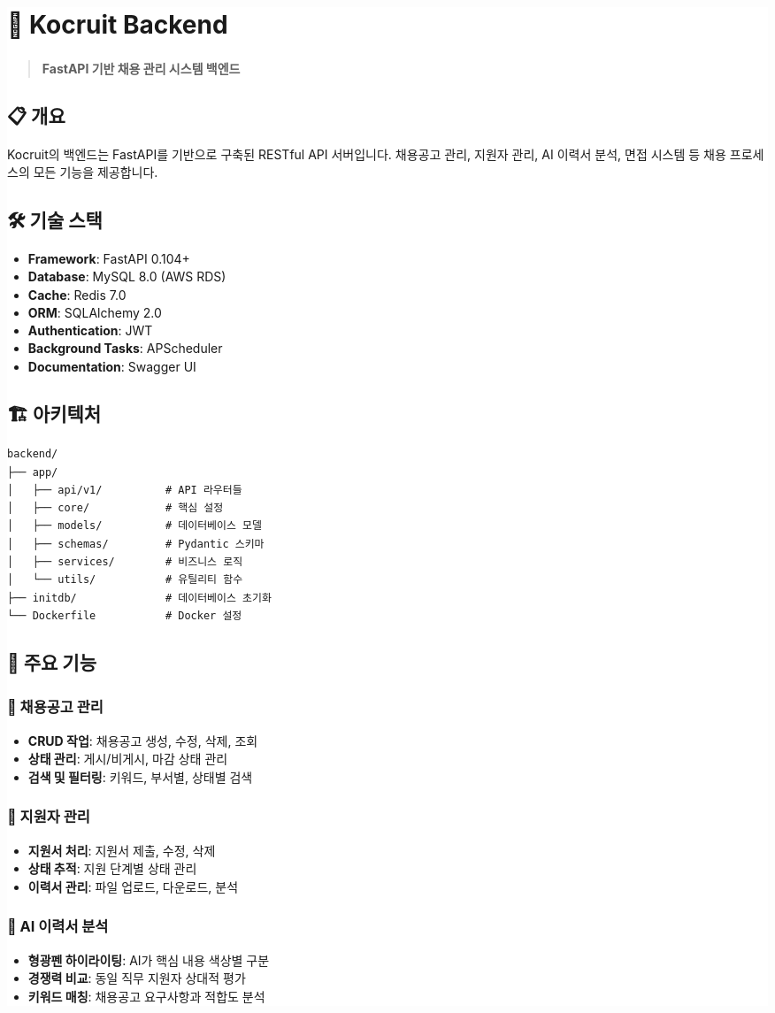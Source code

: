 # 🚀 Kocruit Backend

> **FastAPI 기반 채용 관리 시스템 백엔드**

## 📋 개요

Kocruit의 백엔드는 FastAPI를 기반으로 구축된 RESTful API 서버입니다. 채용공고 관리, 지원자 관리, AI 이력서 분석, 면접 시스템 등 채용 프로세스의 모든 기능을 제공합니다.

## 🛠️ 기술 스택

- **Framework**: FastAPI 0.104+
- **Database**: MySQL 8.0 (AWS RDS)
- **Cache**: Redis 7.0
- **ORM**: SQLAlchemy 2.0
- **Authentication**: JWT
- **Background Tasks**: APScheduler
- **Documentation**: Swagger UI

## 🏗️ 아키텍처

```
backend/
├── app/
│   ├── api/v1/          # API 라우터들
│   ├── core/            # 핵심 설정
│   ├── models/          # 데이터베이스 모델
│   ├── schemas/         # Pydantic 스키마
│   ├── services/        # 비즈니스 로직
│   └── utils/           # 유틸리티 함수
├── initdb/              # 데이터베이스 초기화
└── Dockerfile           # Docker 설정
```

## 🚀 주요 기능

### 📝 채용공고 관리
- **CRUD 작업**: 채용공고 생성, 수정, 삭제, 조회
- **상태 관리**: 게시/비게시, 마감 상태 관리
- **검색 및 필터링**: 키워드, 부서별, 상태별 검색

### 👤 지원자 관리
- **지원서 처리**: 지원서 제출, 수정, 삭제
- **상태 추적**: 지원 단계별 상태 관리
- **이력서 관리**: 파일 업로드, 다운로드, 분석

### 🤖 AI 이력서 분석
- **형광펜 하이라이팅**: AI가 핵심 내용 색상별 구분
- **경쟁력 비교**: 동일 직무 지원자 상대적 평가
- **키워드 매칭**: 채용공고 요구사항과 적합도 분석
